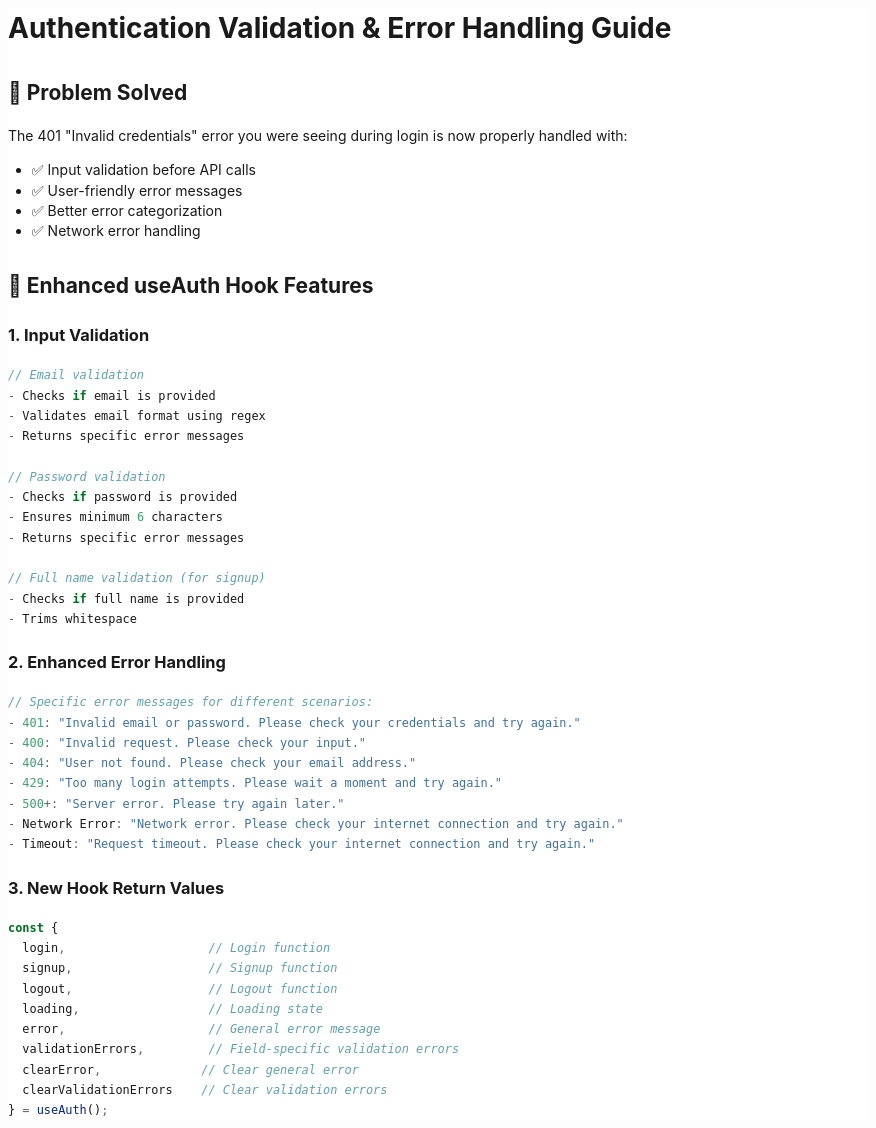 # Authentication Validation & Error Handling Guide

## 🚨 Problem Solved
The 401 "Invalid credentials" error you were seeing during login is now properly handled with:
- ✅ Input validation before API calls
- ✅ User-friendly error messages
- ✅ Better error categorization
- ✅ Network error handling

## 🔧 Enhanced useAuth Hook Features

### **1. Input Validation**
```typescript
// Email validation
- Checks if email is provided
- Validates email format using regex
- Returns specific error messages

// Password validation  
- Checks if password is provided
- Ensures minimum 6 characters
- Returns specific error messages

// Full name validation (for signup)
- Checks if full name is provided
- Trims whitespace
```

### **2. Enhanced Error Handling**
```typescript
// Specific error messages for different scenarios:
- 401: "Invalid email or password. Please check your credentials and try again."
- 400: "Invalid request. Please check your input."
- 404: "User not found. Please check your email address."
- 429: "Too many login attempts. Please wait a moment and try again."
- 500+: "Server error. Please try again later."
- Network Error: "Network error. Please check your internet connection and try again."
- Timeout: "Request timeout. Please check your internet connection and try again."
```

### **3. New Hook Return Values**
```typescript
const {
  login,                    // Login function
  signup,                   // Signup function  
  logout,                   // Logout function
  loading,                  // Loading state
  error,                    // General error message
  validationErrors,         // Field-specific validation errors
  clearError,              // Clear general error
  clearValidationErrors    // Clear validation errors
} = useAuth();
```
